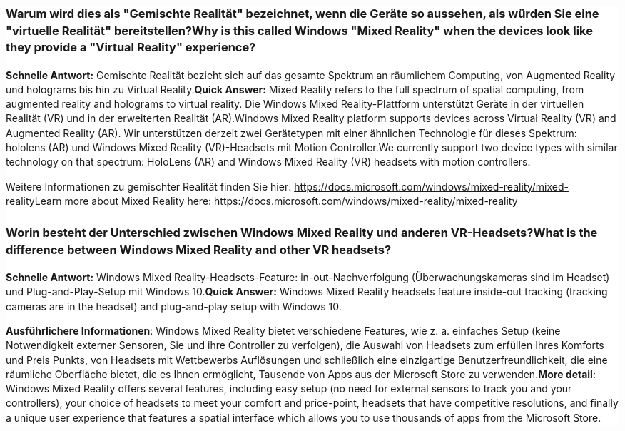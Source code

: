 ### <a name="why-is-this-called-windows-mixed-reality-when-the-devices-look-like-they-provide-a-virtual-reality-experience"></a><span data-ttu-id="2d1c5-120">Warum wird dies als "Gemischte Realität" bezeichnet, wenn die Geräte so aussehen, als würden Sie eine "virtuelle Realität" bereitstellen?</span><span class="sxs-lookup"><span data-stu-id="2d1c5-120">Why is this called Windows "Mixed Reality" when the devices look like they provide a "Virtual Reality" experience?</span></span>

<span data-ttu-id="2d1c5-121">**Schnelle Antwort:** Gemischte Realität bezieht sich auf das gesamte Spektrum an räumlichem Computing, von Augmented Reality und holograms bis hin zu Virtual Reality.</span><span class="sxs-lookup"><span data-stu-id="2d1c5-121">**Quick Answer:** Mixed Reality refers to the full spectrum of spatial computing, from augmented reality and holograms to virtual reality.</span></span> <span data-ttu-id="2d1c5-122">Die Windows Mixed Reality-Plattform unterstützt Geräte in der virtuellen Realität (VR) und in der erweiterten Realität (AR).</span><span class="sxs-lookup"><span data-stu-id="2d1c5-122">Windows Mixed Reality platform supports devices across Virtual Reality (VR) and Augmented Reality (AR).</span></span> <span data-ttu-id="2d1c5-123">Wir unterstützen derzeit zwei Gerätetypen mit einer ähnlichen Technologie für dieses Spektrum: hololens (AR) und Windows Mixed Reality (VR)-Headsets mit Motion Controller.</span><span class="sxs-lookup"><span data-stu-id="2d1c5-123">We currently support two device types with similar technology on that spectrum: HoloLens (AR) and Windows Mixed Reality (VR) headsets with motion controllers.</span></span>

<span data-ttu-id="2d1c5-124">Weitere Informationen zu gemischter Realität finden Sie hier: <https://docs.microsoft.com/windows/mixed-reality/mixed-reality></span><span class="sxs-lookup"><span data-stu-id="2d1c5-124">Learn more about Mixed Reality here: <https://docs.microsoft.com/windows/mixed-reality/mixed-reality></span></span>

### <a name="what-is-the-difference-between-windows-mixed-reality-and-other-vr-headsets"></a><span data-ttu-id="2d1c5-125">Worin besteht der Unterschied zwischen Windows Mixed Reality und anderen VR-Headsets?</span><span class="sxs-lookup"><span data-stu-id="2d1c5-125">What is the difference between Windows Mixed Reality and other VR headsets?</span></span>

<span data-ttu-id="2d1c5-126">**Schnelle Antwort:** Windows Mixed Reality-Headsets-Feature: in-out-Nachverfolgung (Überwachungskameras sind im Headset) und Plug-and-Play-Setup mit Windows 10.</span><span class="sxs-lookup"><span data-stu-id="2d1c5-126">**Quick Answer:** Windows Mixed Reality headsets feature inside-out tracking (tracking cameras are in the headset) and plug-and-play setup with Windows 10.</span></span>

<span data-ttu-id="2d1c5-127">**Ausführlichere Informationen**: Windows Mixed Reality bietet verschiedene Features, wie z. a. einfaches Setup (keine Notwendigkeit externer Sensoren, Sie und ihre Controller zu verfolgen), die Auswahl von Headsets zum erfüllen Ihres Komforts und Preis Punkts, von Headsets mit Wettbewerbs Auflösungen und schließlich eine einzigartige Benutzerfreundlichkeit, die eine räumliche Oberfläche bietet, die es Ihnen ermöglicht, Tausende von Apps aus der Microsoft Store zu verwenden.</span><span class="sxs-lookup"><span data-stu-id="2d1c5-127">**More detail**: Windows Mixed Reality offers several features, including easy setup (no need for external sensors to track you and your controllers), your choice of headsets to meet your comfort and price-point, headsets that have competitive resolutions, and finally a unique user experience that features a spatial interface which allows you to use thousands of apps from the Microsoft Store.</span></span>
